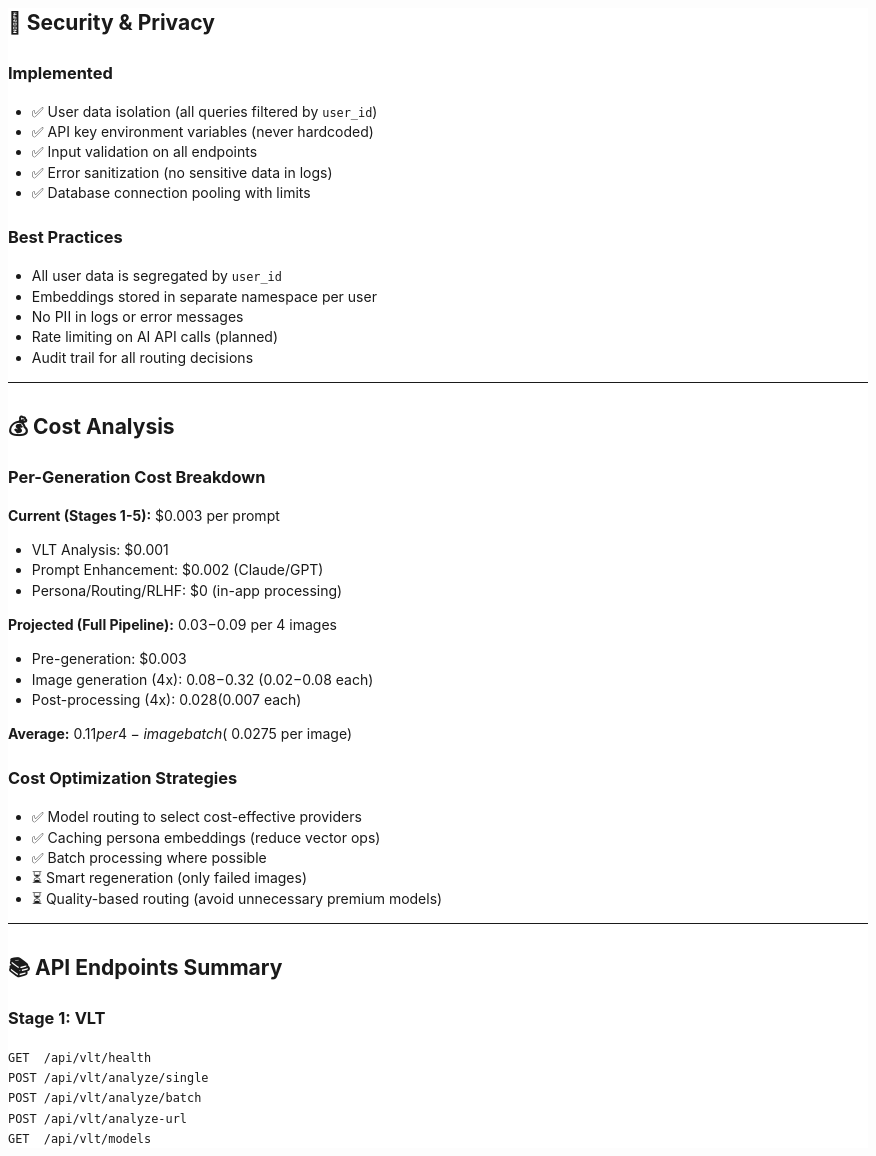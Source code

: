 
## 🔐 Security & Privacy

### Implemented
- ✅ User data isolation (all queries filtered by `user_id`)
- ✅ API key environment variables (never hardcoded)
- ✅ Input validation on all endpoints
- ✅ Error sanitization (no sensitive data in logs)
- ✅ Database connection pooling with limits

### Best Practices
- All user data is segregated by `user_id`
- Embeddings stored in separate namespace per user
- No PII in logs or error messages
- Rate limiting on AI API calls (planned)
- Audit trail for all routing decisions

---

## 💰 Cost Analysis

### Per-Generation Cost Breakdown

**Current (Stages 1-5):** $0.003 per prompt
- VLT Analysis: $0.001
- Prompt Enhancement: $0.002 (Claude/GPT)
- Persona/Routing/RLHF: $0 (in-app processing)

**Projected (Full Pipeline):** $0.03-$0.09 per 4 images
- Pre-generation: $0.003
- Image generation (4x): $0.08-$0.32 ($0.02-$0.08 each)
- Post-processing (4x): $0.028 ($0.007 each)

**Average:** $0.11 per 4-image batch (~$0.0275 per image)

### Cost Optimization Strategies
- ✅ Model routing to select cost-effective providers
- ✅ Caching persona embeddings (reduce vector ops)
- ✅ Batch processing where possible
- ⏳ Smart regeneration (only failed images)
- ⏳ Quality-based routing (avoid unnecessary premium models)

---

## 📚 API Endpoints Summary

### Stage 1: VLT
```
GET  /api/vlt/health
POST /api/vlt/analyze/single
POST /api/vlt/analyze/batch
POST /api/vlt/analyze-url
GET  /api/vlt/models
```
